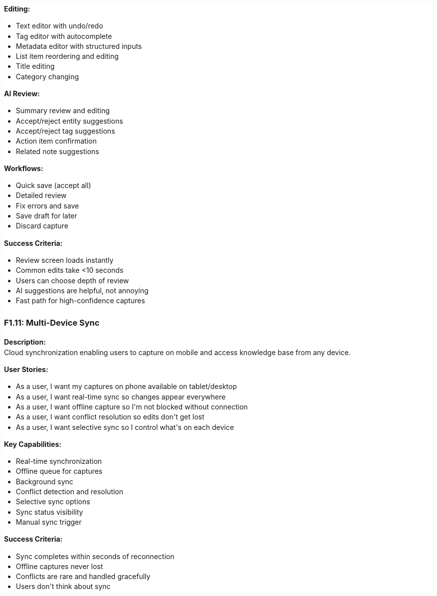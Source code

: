 **Editing:**
- Text editor with undo/redo
- Tag editor with autocomplete
- Metadata editor with structured inputs
- List item reordering and editing
- Title editing
- Category changing

**AI Review:**
- Summary review and editing
- Accept/reject entity suggestions
- Accept/reject tag suggestions
- Action item confirmation
- Related note suggestions

**Workflows:**
- Quick save (accept all)
- Detailed review
- Fix errors and save
- Save draft for later
- Discard capture

**Success Criteria:**
- Review screen loads instantly
- Common edits take <10 seconds
- Users can choose depth of review
- AI suggestions are helpful, not annoying
- Fast path for high-confidence captures

### F1.11: Multi-Device Sync

**Description:**  
Cloud synchronization enabling users to capture on mobile and access knowledge base from any device.

**User Stories:**
- As a user, I want my captures on phone available on tablet/desktop
- As a user, I want real-time sync so changes appear everywhere
- As a user, I want offline capture so I'm not blocked without connection
- As a user, I want conflict resolution so edits don't get lost
- As a user, I want selective sync so I control what's on each device

**Key Capabilities:**
- Real-time synchronization
- Offline queue for captures
- Background sync
- Conflict detection and resolution
- Selective sync options
- Sync status visibility
- Manual sync trigger

**Success Criteria:**
- Sync completes within seconds of reconnection
- Offline captures never lost
- Conflicts are rare and handled gracefully
- Users don't think about sync
